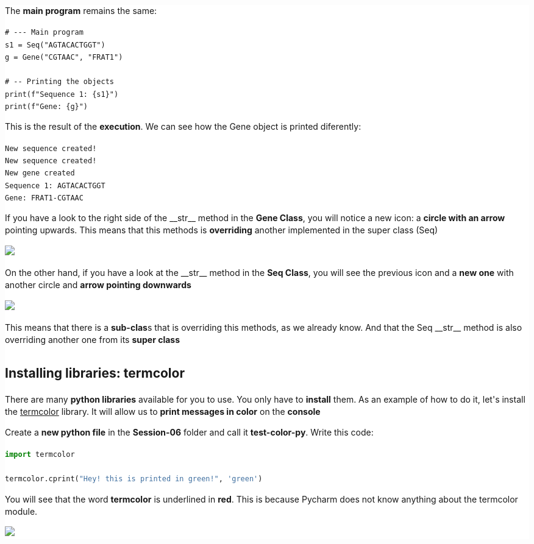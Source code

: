 The **main program** remains the same:

```python3
# --- Main program
s1 = Seq("AGTACACTGGT")
g = Gene("CGTAAC", "FRAT1")

# -- Printing the objects
print(f"Sequence 1: {s1}")
print(f"Gene: {g}")
```

This is the result of the **execution**. We can see how the Gene object is printed diferently:

```
New sequence created!
New sequence created!
New gene created
Sequence 1: AGTACACTGGT
Gene: FRAT1-CGTAAC
```
If you have a look to the right side of the \_\_str\_\_ method in the **Gene Class**, you will notice a new icon: a **circle with an arrow** pointing upwards. This means that this methods is **overriding** another implemented in the super class (Seq)

![](https://github.com/myTeachingURJC/2019-2020-PNE/raw/master/s6-OOP/oop-04.png)

On the other hand, if you have a look at the \_\_str\_\_ method in the **Seq Class**, you will see the previous icon and a **new one** with another circle and **arrow pointing downwards**  

![](https://github.com/myTeachingURJC/2019-2020-PNE/raw/master/s6-OOP/oop-05.png)

This means that there is a **sub-clas**s that is overriding this methods, as we already know. And that the Seq \_\_str\_\_ method is also overriding another one from its **super class** 


## Installing libraries: termcolor

There are many **python libraries** available for you to use. You only have to **install** them. As an example of how to do it, let's install the [termcolor](https://pypi.org/project/termcolor/) library. It will allow us to **print messages in color** on the **console** 

Create a **new python file** in the **Session-06** folder and call it **test-color-py**. Write this code:

```python
import termcolor

termcolor.cprint("Hey! this is printed in green!", 'green')
```

 You will see that the word **termcolor** is underlined in **red**. This is because Pycharm does not know anything about the termcolor module. 

![](https://github.com/myTeachingURJC/2019-2020-PNE/raw/master/s6-OOP/libraries-02.png)
